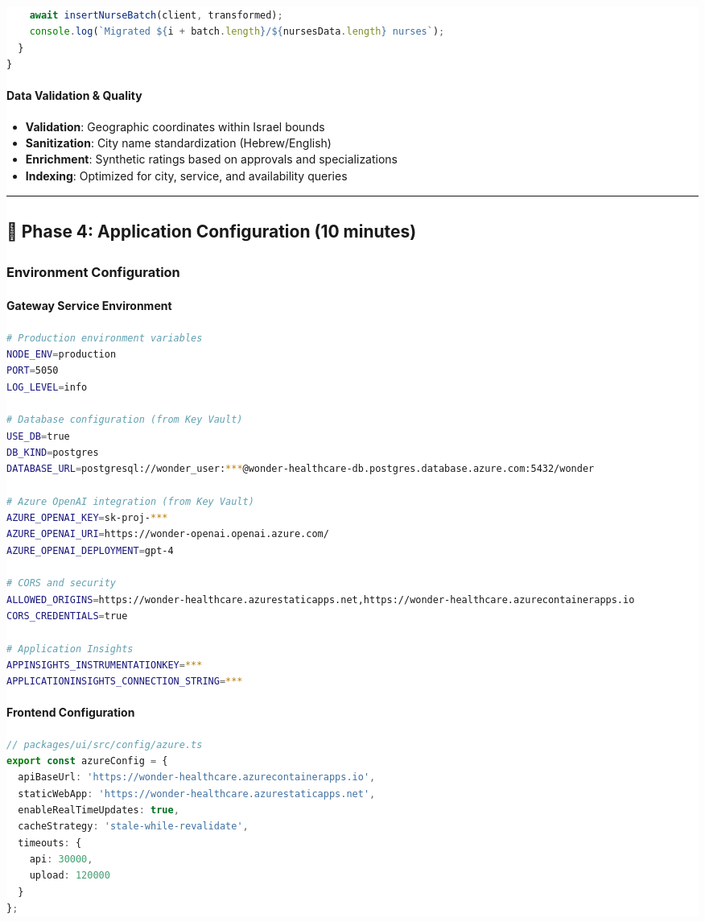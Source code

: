 ```javascript
    await insertNurseBatch(client, transformed);
    console.log(`Migrated ${i + batch.length}/${nursesData.length} nurses`);
  }
}
```

#### Data Validation & Quality
- **Validation**: Geographic coordinates within Israel bounds
- **Sanitization**: City name standardization (Hebrew/English)
- **Enrichment**: Synthetic ratings based on approvals and specializations
- **Indexing**: Optimized for city, service, and availability queries

---

## 🔧 Phase 4: Application Configuration (10 minutes)

### Environment Configuration

#### Gateway Service Environment
```bash
# Production environment variables
NODE_ENV=production
PORT=5050
LOG_LEVEL=info

# Database configuration (from Key Vault)
USE_DB=true
DB_KIND=postgres
DATABASE_URL=postgresql://wonder_user:***@wonder-healthcare-db.postgres.database.azure.com:5432/wonder

# Azure OpenAI integration (from Key Vault)  
AZURE_OPENAI_KEY=sk-proj-***
AZURE_OPENAI_URI=https://wonder-openai.openai.azure.com/
AZURE_OPENAI_DEPLOYMENT=gpt-4

# CORS and security
ALLOWED_ORIGINS=https://wonder-healthcare.azurestaticapps.net,https://wonder-healthcare.azurecontainerapps.io
CORS_CREDENTIALS=true

# Application Insights
APPINSIGHTS_INSTRUMENTATIONKEY=***
APPLICATIONINSIGHTS_CONNECTION_STRING=***
```

#### Frontend Configuration
```typescript
// packages/ui/src/config/azure.ts
export const azureConfig = {
  apiBaseUrl: 'https://wonder-healthcare.azurecontainerapps.io',
  staticWebApp: 'https://wonder-healthcare.azurestaticapps.net',
  enableRealTimeUpdates: true,
  cacheStrategy: 'stale-while-revalidate',
  timeouts: {
    api: 30000,
    upload: 120000
  }
};
```
